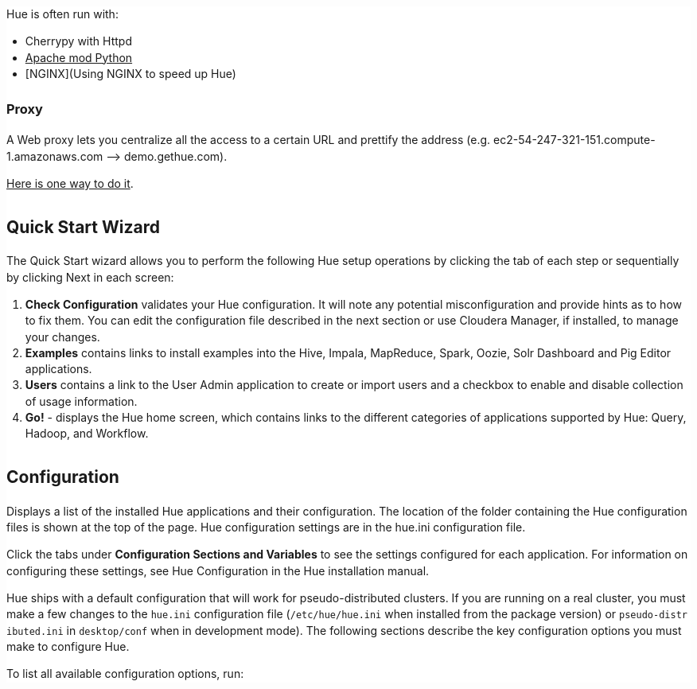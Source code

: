 Hue is often run with:

* Cherrypy with Httpd
* [Apache mod Python](http://gethue.com/how-to-run-hue-with-the-apache-server/)
* [NGINX](Using NGINX to speed up Hue)

### Proxy

A Web proxy lets you centralize all the access to a certain URL and prettify the address (e.g. ec2-54-247-321-151.compute-1.amazonaws.com --> demo.gethue.com).

[Here is one way to do it](http://gethue.com/i-put-a-proxy-on-hue/).

## Quick Start Wizard

The Quick Start wizard allows you to perform the following Hue setup
operations by clicking the tab of each step or sequentially by clicking
Next in each screen:

1.  **Check Configuration** validates your Hue configuration. It will
    note any potential misconfiguration and provide hints as to how to
    fix them. You can edit the configuration file described in the next
    section or use Cloudera Manager, if installed, to manage your
    changes.
2.  **Examples** contains links to install examples into the Hive,
    Impala, MapReduce, Spark, Oozie, Solr Dashboard and Pig Editor applications.
3.  **Users** contains a link to the User Admin application to create or
    import users and a checkbox to enable and disable collection of
    usage information.
4.  **Go!** - displays the Hue home screen, which contains links to the
    different categories of applications supported by Hue: Query,
    Hadoop, and Workflow.

## Configuration

Displays a list of the installed Hue applications and their
configuration. The location of the folder containing the Hue
configuration files is shown at the top of the page. Hue configuration
settings are in the hue.ini configuration file.

Click the tabs under **Configuration Sections and Variables** to see the
settings configured for each application. For information on configuring
these settings, see Hue Configuration in the Hue installation manual.


Hue ships with a default configuration that will work for
pseudo-distributed clusters.  If you are running on a real cluster, you must
make a few changes to the `hue.ini` configuration file (`/etc/hue/hue.ini` when installed from the
package version) or `pseudo-distributed.ini` in `desktop/conf` when in development mode).
The following sections describe the key configuration options you must make to configure Hue.


<div class="note">
To list all available configuration options, run:
